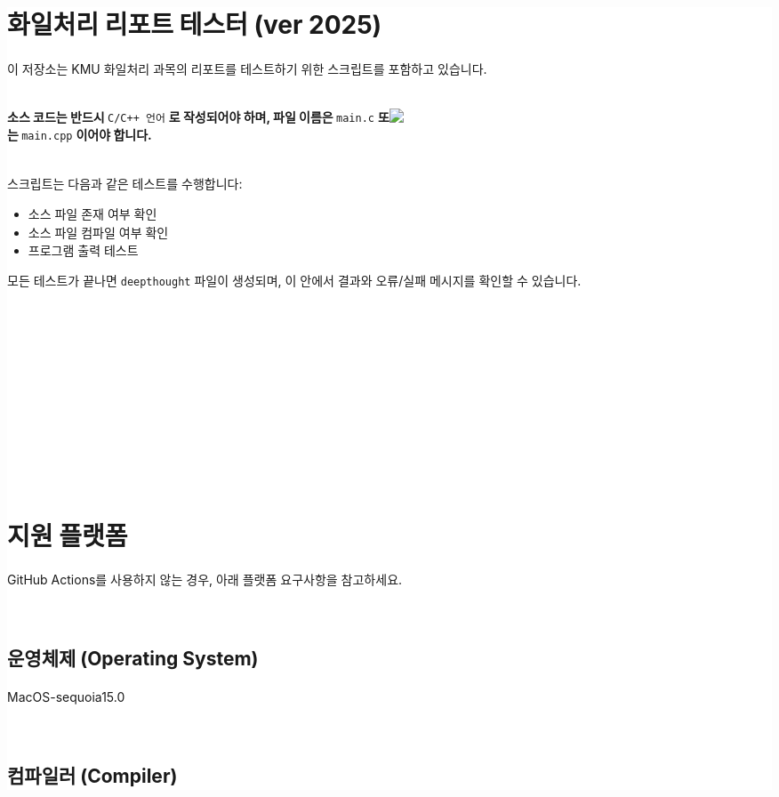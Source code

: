 # 화일처리 리포트 테스터 (ver 2025)

이 저장소는 KMU 화일처리 과목의 리포트를 테스트하기 위한 스크립트를 포함하고 있습니다.

</br>

<img align="right" src="./assets/result.png" width="50%"/>

<div>
	<strong>소스 코드는 반드시 </strong>
	<code>C/C++ 언어</code> 
	<strong>로 작성되어야 하며, 파일 이름은 </strong>
	<code>main.c</code> 
	<strong>또는 </strong>
	<code>main.cpp</code>
	<strong>이어야 합니다.</strong>
	<br>
	<br>
	<p>스크립트는 다음과 같은 테스트를 수행합니다:</p>
	<ul>
		<li>소스 파일 존재 여부 확인</li>
		<li>소스 파일 컴파일 여부 확인</li>
		<li>프로그램 출력 테스트</li>
	</ul>
	<p>모든 테스트가 끝나면 <code>deepthought</code> 파일이 생성되며, 이 안에서 결과와 오류/실패 메시지를 확인할 수 있습니다.</p>
</div>

</br>
</br>
</br>
</br>
</br>
</br>
</br>
</br>
</br>
</br>

# 지원 플랫폼

GitHub Actions를 사용하지 않는 경우, 아래 플랫폼 요구사항을 참고하세요.

</br>

## 운영체제 (Operating System)

MacOS-sequoia15.0

</br>

## 컴파일러 (Compiler)
